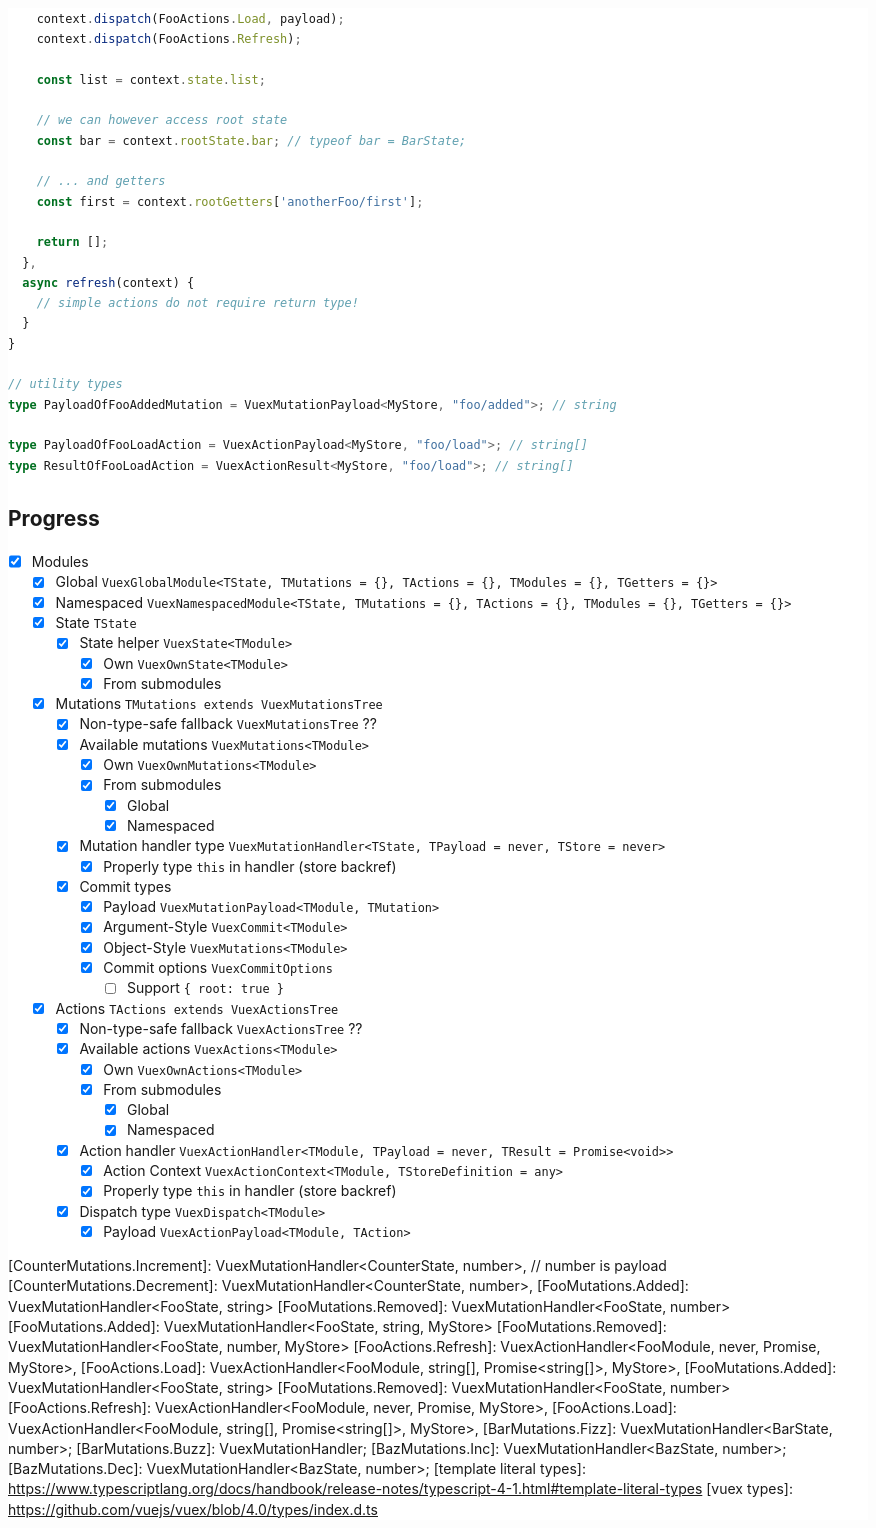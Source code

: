 ```typescript
    context.dispatch(FooActions.Load, payload);
    context.dispatch(FooActions.Refresh);

    const list = context.state.list;

    // we can however access root state
    const bar = context.rootState.bar; // typeof bar = BarState;

    // ... and getters
    const first = context.rootGetters['anotherFoo/first'];

    return [];
  },
  async refresh(context) {
    // simple actions do not require return type!
  }
}

// utility types
type PayloadOfFooAddedMutation = VuexMutationPayload<MyStore, "foo/added">; // string

type PayloadOfFooLoadAction = VuexActionPayload<MyStore, "foo/load">; // string[]
type ResultOfFooLoadAction = VuexActionResult<MyStore, "foo/load">; // string[]
```

## Progress
 - [x] Modules 
   - [x] Global `VuexGlobalModule<TState, TMutations = {}, TActions = {}, TModules = {}, TGetters = {}>`
   - [x] Namespaced `VuexNamespacedModule<TState, TMutations = {}, TActions = {}, TModules = {}, TGetters = {}>`
   - [x] State `TState`
     - [x] State helper `VuexState<TModule>`
       - [x] Own `VuexOwnState<TModule>`
       - [x] From submodules
   - [x] Mutations `TMutations extends VuexMutationsTree`
     - [x] Non-type-safe fallback `VuexMutationsTree` ??
     - [x] Available mutations `VuexMutations<TModule>`
       - [x] Own `VuexOwnMutations<TModule>`
       - [x] From submodules
         - [x] Global 
         - [x] Namespaced
     - [x] Mutation handler type `VuexMutationHandler<TState, TPayload = never, TStore = never>`
       - [x] Properly type `this` in handler (store backref)
     - [x] Commit types
       - [x] Payload `VuexMutationPayload<TModule, TMutation>`
       - [x] Argument-Style `VuexCommit<TModule>`
       - [x] Object-Style `VuexMutations<TModule>`
       - [x] Commit options `VuexCommitOptions`
         - [ ] Support `{ root: true }`
   - [x] Actions `TActions extends VuexActionsTree`
     - [x] Non-type-safe fallback `VuexActionsTree` ??
     - [x] Available actions `VuexActions<TModule>`
       - [x] Own `VuexOwnActions<TModule>`
       - [x] From submodules
         - [x] Global 
         - [x] Namespaced
     - [x] Action handler `VuexActionHandler<TModule, TPayload = never, TResult = Promise<void>>`
       - [x] Action Context `VuexActionContext<TModule, TStoreDefinition = any>` 
       - [x] Properly type `this` in handler (store backref)
     - [x] Dispatch type `VuexDispatch<TModule>`
       - [x] Payload `VuexActionPayload<TModule, TAction>`

  [CounterMutations.Increment]: VuexMutationHandler<CounterState, number>, // number is payload
  [CounterMutations.Decrement]: VuexMutationHandler<CounterState, number>,
  [FooMutations.Added]: VuexMutationHandler<FooState, string>
  [FooMutations.Removed]: VuexMutationHandler<FooState, number>
  [FooMutations.Added]: VuexMutationHandler<FooState, string, MyStore>
  [FooMutations.Removed]: VuexMutationHandler<FooState, number, MyStore>
  [FooActions.Refresh]: VuexActionHandler<FooModule, never, Promise<void>, MyStore>,
  [FooActions.Load]: VuexActionHandler<FooModule, string[], Promise<string[]>, MyStore>,
  [FooMutations.Added]: VuexMutationHandler<FooState, string>
  [FooMutations.Removed]: VuexMutationHandler<FooState, number>
  [FooActions.Refresh]: VuexActionHandler<FooModule, never, Promise<void>, MyStore>,
  [FooActions.Load]: VuexActionHandler<FooModule, string[], Promise<string[]>, MyStore>,
  [BarMutations.Fizz]: VuexMutationHandler<BarState, number>;
  [BarMutations.Buzz]: VuexMutationHandler<BarState>;
  [BazMutations.Inc]: VuexMutationHandler<BazState, number>;
  [BazMutations.Dec]: VuexMutationHandler<BazState, number>;
[template literal types]: https://www.typescriptlang.org/docs/handbook/release-notes/typescript-4-1.html#template-literal-types
[vuex types]: https://github.com/vuejs/vuex/blob/4.0/types/index.d.ts